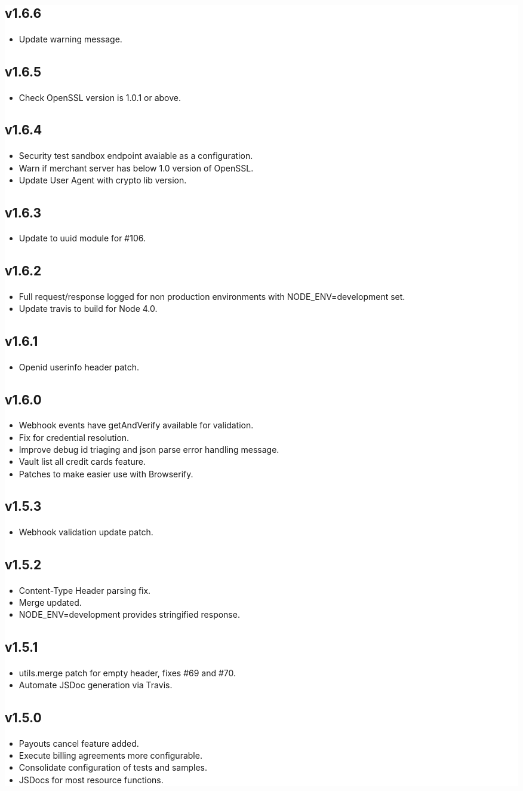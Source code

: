 v1.6.6
----
* Update warning message.

v1.6.5
----
* Check OpenSSL version is 1.0.1 or above.

v1.6.4
----
* Security test sandbox endpoint avaiable as a configuration.
* Warn if merchant server has below 1.0 version of OpenSSL.
* Update User Agent with crypto lib version.

v1.6.3
----
* Update to uuid module for #106.

v1.6.2
----
* Full request/response logged for non production environments with NODE_ENV=development set.
* Update travis to build for Node 4.0.

v1.6.1
----
* Openid userinfo header patch.

v1.6.0
----
* Webhook events have getAndVerify available for validation.
* Fix for credential resolution.
* Improve debug id triaging and json parse error handling message.
* Vault list all credit cards feature.
* Patches to make easier use with Browserify.

v1.5.3
----
* Webhook validation update patch.

v1.5.2
----
* Content-Type Header parsing fix.
* Merge updated.
* NODE_ENV=development provides stringified response.

v1.5.1
----
* utils.merge patch for empty header, fixes #69 and #70.
* Automate JSDoc generation via Travis.

v1.5.0
----
* Payouts cancel feature added.
* Execute billing agreements more configurable.
* Consolidate configuration of tests and samples.
* JSDocs for most resource functions.
